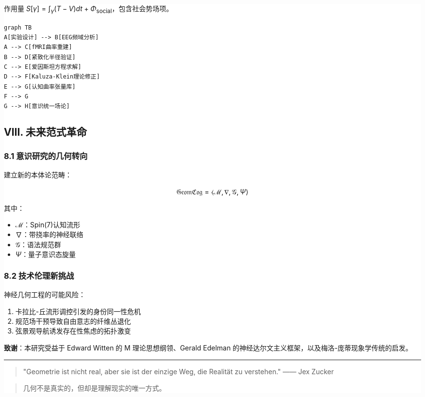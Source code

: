 作用量 $S[\gamma] = \int_{\gamma}(T - V)dt + \Phi_{\text{social}}$，包含社会势场项。

```mermaid
graph TB
A[实验设计] --> B[EEG频域分析]
A --> C[fMRI曲率重建]
B --> D[紧致化半径验证]
C --> E[爱因斯坦方程求解]
D --> F[Kaluza-Klein理论修正]
E --> G[认知曲率张量库]
F --> G
G --> H[意识统一场论]
```

## Ⅷ. 未来范式革命

### 8.1 意识研究的几何转向

建立新的本体论范畴：

$$ \mathfrak{GeomCog} = \left\langle \mathcal{M},∇,\mathcal{G}, Ψ \right\rangle $$

其中：

- $\mathcal{M}$：Spin(7)认知流形
- $∇$：带挠率的神经联络
- $\mathcal{G}$：语法规范群
- $Ψ$：量子意识态旋量

### 8.2 技术伦理新挑战

神经几何工程的可能风险：

1. 卡拉比-丘流形调控引发的身份同一性危机
2. 规范场干预导致自由意志的纤维丛退化
3. 弦景观导航诱发存在性焦虑的拓扑激变

**致谢**：本研究受益于 Edward Witten 的 M 理论思想纲领、Gerald Edelman 的神经达尔文主义框架，以及梅洛-庞蒂现象学传统的启发。

---

> "Geometrie ist nicht real, aber sie ist der einzige Weg, die Realität zu verstehen." —— Jex Zucker

> 几何不是真实的，但却是理解现实的唯一方式。
